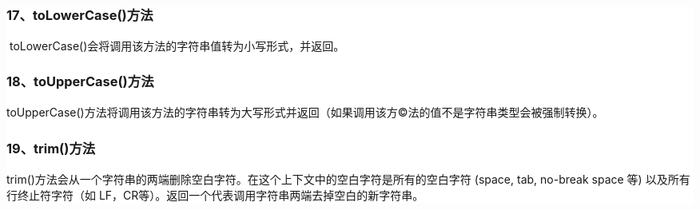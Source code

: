 

### 17、toLowerCase()方法

​	toLowerCase()会将调用该方法的字符串值转为小写形式，并返回。



### 18、toUpperCase()方法

​	toUpperCase()方法将调用该方法的字符串转为大写形式并返回（如果调用该方©法的值不是字符串类型会被强制转换）。



### 19、trim()方法

​	trim()方法会从一个字符串的两端删除空白字符。在这个上下文中的空白字符是所有的空白字符 (space, tab, no-break space 等) 以及所有行终止符字符（如 LF，CR等）。返回一个代表调用字符串两端去掉空白的新字符串。